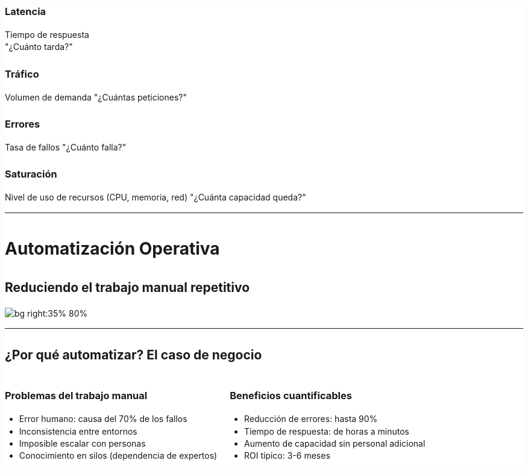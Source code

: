 ### Latencia
Tiempo de respuesta  
"¿Cuánto tarda?"

</div>
<div>

### Tráfico  
Volumen de demanda
"¿Cuántas peticiones?"

</div>
<div>

### Errores
Tasa de fallos
"¿Cuánto falla?"

</div>
</div>

### Saturación
Nivel de uso de recursos (CPU, memoria, red)
"¿Cuánta capacidad queda?"

---

# Automatización Operativa

## Reduciendo el trabajo manual repetitivo

![bg right:35% 80%](https://images.unsplash.com/photo-1495317987375-ce0780d0a1ab)

---

## ¿Por qué automatizar? El caso de negocio

<div class="columns">
<div>

### Problemas del trabajo manual
- Error humano: causa del 70% de los fallos
- Inconsistencia entre entornos
- Imposible escalar con personas
- Conocimiento en silos (dependencia de expertos)

</div>
<div>

### Beneficios cuantificables  
- Reducción de errores: hasta 90%
- Tiempo de respuesta: de horas a minutos
- Aumento de capacidad sin personal adicional
- ROI típico: 3-6 meses
